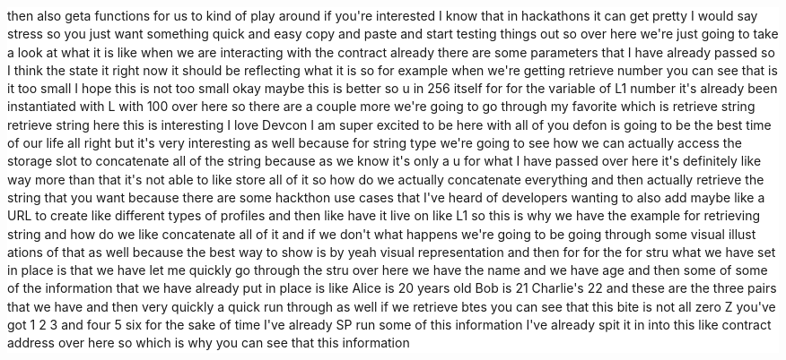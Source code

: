 then also geta functions for us to kind
of play around if you're interested I
know that in hackathons it can get
pretty I would say stress so you just
want something quick and easy copy and
paste and start testing things out so
over here we're just going to take a
look at what it is like when we are
interacting with the contract already
there are some parameters that I have
already passed so I think the state it
right now it should be reflecting what
it is so for example when we're getting
retrieve number you can see that is it
too small I hope this is not too small
okay maybe this is better so u in 256
itself for for the variable of L1 number
it's already been instantiated with L
with 100 over here so there are a couple
more we're going to go through my
favorite which is retrieve string
retrieve string here this is interesting
I love Devcon I am super excited to be
here with all of you defon is going to
be the best time of our life all right
but it's very interesting as well
because for string type we're going to
see how we can actually access the
storage slot to concatenate all of the
string because as we know it's only a u
for what I have passed over here it's
definitely like way more than that it's
not able to like store all of it so how
do we actually concatenate everything
and then actually retrieve the string
that you want because there are some
hackthon use cases that I've heard of
developers wanting to also add maybe
like a URL to create like different
types of profiles and then like have it
live on like L1 so this is why we have
the example for retrieving string and
how do we like concatenate all of it and
if we don't what happens we're going to
be going through some visual illust
ations of that as well because the best
way to show is by yeah visual
representation and then for for the for
stru what we have set in place is that
we have let me quickly go through the
stru over here we have the name and we
have age and then some of some of the
information that we have already put in
place is like Alice is 20 years old Bob
is 21 Charlie's 22 and these are the
three pairs that we have and then very
quickly a quick run through as well if
we retrieve btes you can see that this
bite is not all zero Z you've got 1 2 3
and four 5 six for the sake of time I've
already SP run some of this information
I've already spit it in into this like
contract address over here so which is
why you can see that this information